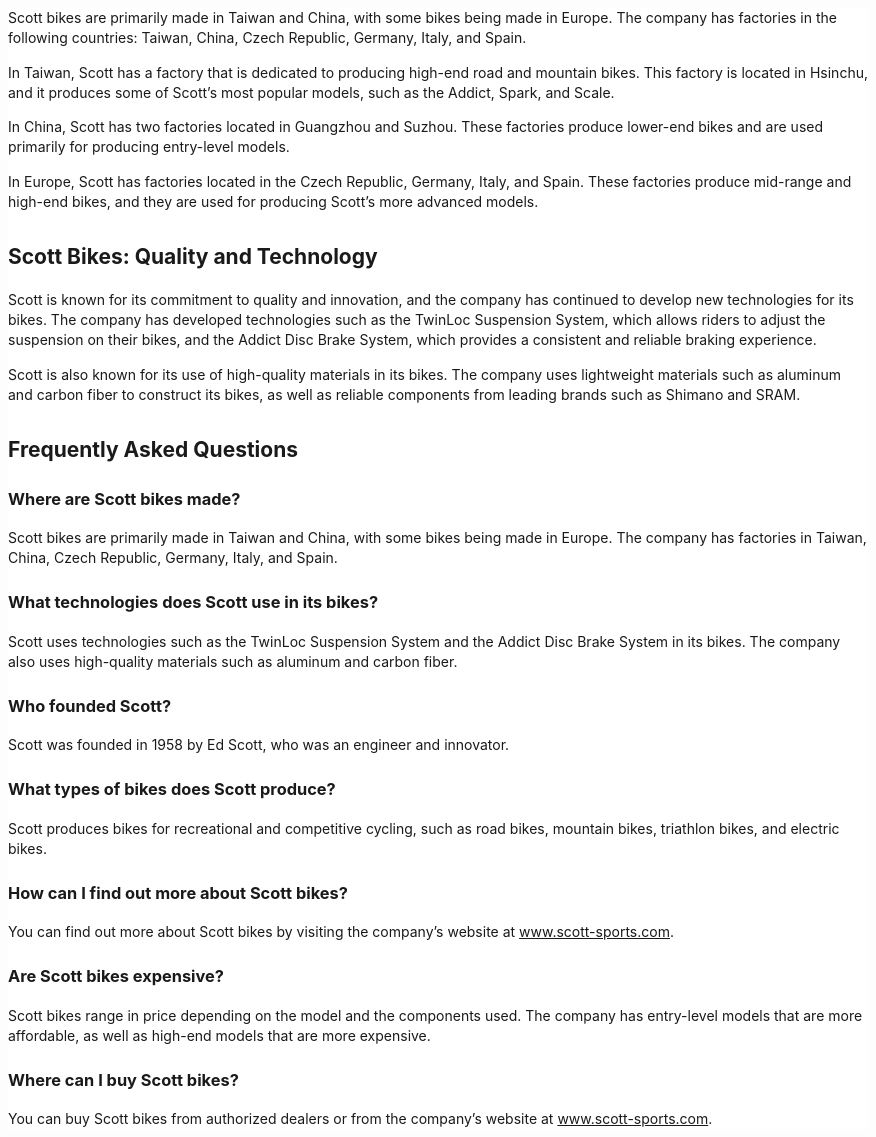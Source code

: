 <p>Scott bikes are primarily made in Taiwan and China, with some bikes being made in Europe. The company has factories in the following countries: Taiwan, China, Czech Republic, Germany, Italy, and Spain. </p>

<p>In Taiwan, Scott has a factory that is dedicated to producing high-end road and mountain bikes. This factory is located in Hsinchu, and it produces some of Scott’s most popular models, such as the Addict, Spark, and Scale. </p>

<p>In China, Scott has two factories located in Guangzhou and Suzhou. These factories produce lower-end bikes and are used primarily for producing entry-level models. </p>

<p>In Europe, Scott has factories located in the Czech Republic, Germany, Italy, and Spain. These factories produce mid-range and high-end bikes, and they are used for producing Scott’s more advanced models. </p>

<h2>Scott Bikes: Quality and Technology</h2>

<p>Scott is known for its commitment to quality and innovation, and the company has continued to develop new technologies for its bikes. The company has developed technologies such as the TwinLoc Suspension System, which allows riders to adjust the suspension on their bikes, and the Addict Disc Brake System, which provides a consistent and reliable braking experience. </p>

<p>Scott is also known for its use of high-quality materials in its bikes. The company uses lightweight materials such as aluminum and carbon fiber to construct its bikes, as well as reliable components from leading brands such as Shimano and SRAM. </p>

<h2>Frequently Asked Questions</h2>

<h3>Where are Scott bikes made?</h3>

<p>Scott bikes are primarily made in Taiwan and China, with some bikes being made in Europe. The company has factories in Taiwan, China, Czech Republic, Germany, Italy, and Spain.</p>

<h3>What technologies does Scott use in its bikes?</h3>

<p>Scott uses technologies such as the TwinLoc Suspension System and the Addict Disc Brake System in its bikes. The company also uses high-quality materials such as aluminum and carbon fiber.</p>

<h3>Who founded Scott?</h3>

<p>Scott was founded in 1958 by Ed Scott, who was an engineer and innovator.</p>

<h3>What types of bikes does Scott produce?</h3>

<p>Scott produces bikes for recreational and competitive cycling, such as road bikes, mountain bikes, triathlon bikes, and electric bikes.</p>

<h3>How can I find out more about Scott bikes?</h3>

<p>You can find out more about Scott bikes by visiting the company’s website at <a href="www.scott-sports.com">www.scott-sports.com</a>.</p>

<h3>Are Scott bikes expensive?</h3>

<p>Scott bikes range in price depending on the model and the components used. The company has entry-level models that are more affordable, as well as high-end models that are more expensive.</p>

<h3>Where can I buy Scott bikes?</h3>

<p>You can buy Scott bikes from authorized dealers or from the company’s website at <a href="www.scott-sports.com">www.scott-sports.com</a>.</p>
